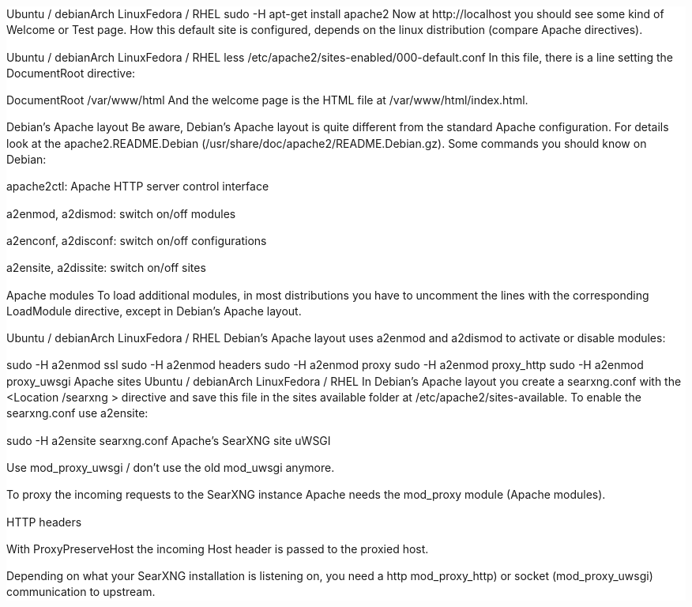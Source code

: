 Ubuntu / debianArch LinuxFedora / RHEL
sudo -H apt-get install apache2
Now at http://localhost you should see some kind of Welcome or Test page. How this default site is configured, depends on the linux distribution (compare Apache directives).

Ubuntu / debianArch LinuxFedora / RHEL
less /etc/apache2/sites-enabled/000-default.conf
In this file, there is a line setting the DocumentRoot directive:

DocumentRoot /var/www/html
And the welcome page is the HTML file at /var/www/html/index.html.

Debian’s Apache layout
Be aware, Debian’s Apache layout is quite different from the standard Apache configuration. For details look at the apache2.README.Debian (/usr/share/doc/apache2/README.Debian.gz). Some commands you should know on Debian:

apache2ctl: Apache HTTP server control interface

a2enmod, a2dismod: switch on/off modules

a2enconf, a2disconf: switch on/off configurations

a2ensite, a2dissite: switch on/off sites

Apache modules
To load additional modules, in most distributions you have to uncomment the lines with the corresponding LoadModule directive, except in Debian’s Apache layout.

Ubuntu / debianArch LinuxFedora / RHEL
Debian’s Apache layout uses a2enmod and a2dismod to activate or disable modules:

sudo -H a2enmod ssl
sudo -H a2enmod headers
sudo -H a2enmod proxy
sudo -H a2enmod proxy_http
sudo -H a2enmod proxy_uwsgi
Apache sites
Ubuntu / debianArch LinuxFedora / RHEL
In Debian’s Apache layout you create a searxng.conf with the <Location /searxng > directive and save this file in the sites available folder at /etc/apache2/sites-available. To enable the searxng.conf use a2ensite:

sudo -H a2ensite searxng.conf
Apache’s SearXNG site
uWSGI

Use mod_proxy_uwsgi / don’t use the old mod_uwsgi anymore.

To proxy the incoming requests to the SearXNG instance Apache needs the mod_proxy module (Apache modules).

HTTP headers

With ProxyPreserveHost the incoming Host header is passed to the proxied host.

Depending on what your SearXNG installation is listening on, you need a http mod_proxy_http) or socket (mod_proxy_uwsgi) communication to upstream.
